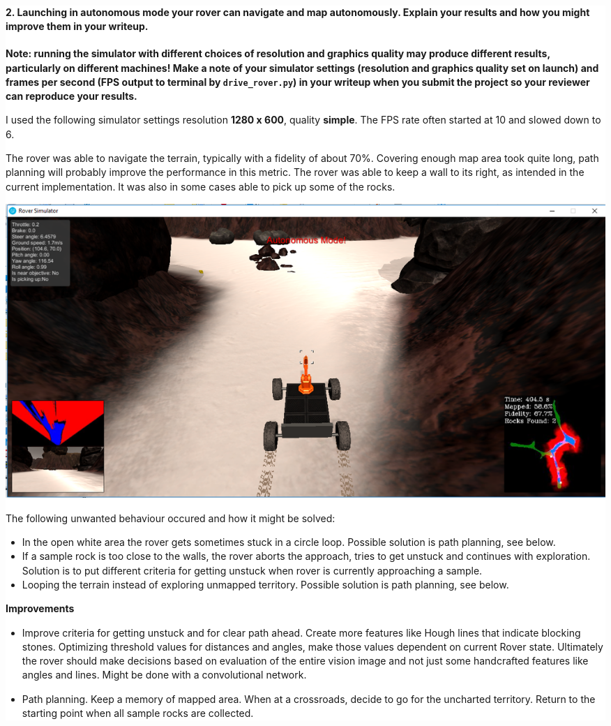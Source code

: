 
#### 2. Launching in autonomous mode your rover can navigate and map autonomously.  Explain your results and how you might improve them in your writeup.  

**Note: running the simulator with different choices of resolution and graphics quality may produce different results, particularly on different machines!  Make a note of your simulator settings (resolution and graphics quality set on launch) and frames per second (FPS output to terminal by `drive_rover.py`) in your writeup when you submit the project so your reviewer can reproduce your results.**

I used the following simulator settings resolution **1280 x 600**, quality **simple**. The FPS rate often started at 10 and slowed down to 6.

The rover was able to navigate the terrain, typically with a fidelity of about 70%. Covering enough map area took quite long, path planning will probably improve the performance in this metric. The rover was able to keep a wall to its right, as intended in the current implementation. It was also in some cases able to pick up some of the rocks. 

![Example run.][image1]

The following unwanted behaviour occured and how it might be solved:

- In the open white area the rover gets sometimes stuck in a circle loop. Possible solution is path planning, see below.
- If a sample rock is too close to the walls, the rover aborts the approach, tries to get unstuck and continues with exploration. Solution is to put different criteria for getting unstuck when rover is currently approaching a sample.
- Looping the terrain instead of exploring unmapped territory. Possible solution is path planning, see below.


**Improvements**

- Improve criteria for getting unstuck and for clear path ahead. Create more features like Hough lines that indicate blocking stones. Optimizing threshold values for distances and angles, make those values dependent on current Rover state. Ultimately the rover should make decisions based on evaluation of the entire vision image and not just some handcrafted features like angles and lines. Might be done with a convolutional network.   

- Path planning. Keep a memory of mapped area. When at a crossroads, decide to go for the uncharted territory. Return to the starting point when all sample rocks are collected.


[//]: # (Image References)
[image1]: ./successful_run_wall_crawler_1280_600_simple_fps_5.png